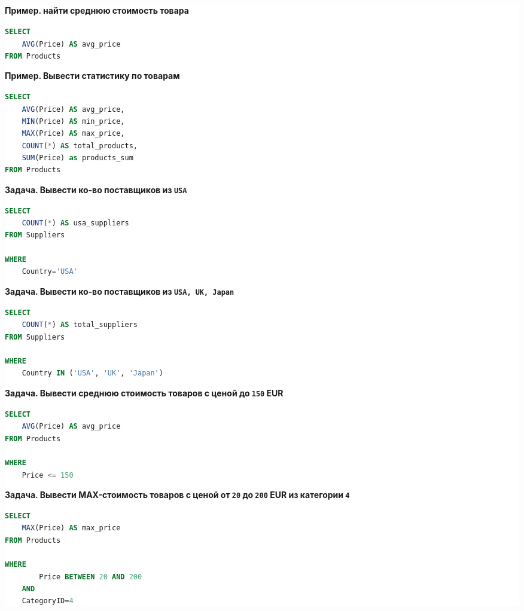 
**Пример. найти среднюю стоимость товара**

```sql
SELECT
	AVG(Price) AS avg_price
FROM Products
```

**Пример. Вывести статистику по товарам**

```sql
SELECT
	AVG(Price) AS avg_price,
	MIN(Price) AS min_price,
	MAX(Price) AS max_price,
	COUNT(*) AS total_products,
	SUM(Price) as products_sum
FROM Products
```

**Задача. Вывести ко-во поставщиков из `USA`**

```sql
SELECT
	COUNT(*) AS usa_suppliers
FROM Suppliers

WHERE
	Country='USA'
```

**Задача. Вывести ко-во поставщиков из `USA, UK, Japan`**

```sql
SELECT
	COUNT(*) AS total_suppliers
FROM Suppliers

WHERE
	Country IN ('USA', 'UK', 'Japan')
```

**Задача. Вывести среднюю стоимость товаров с ценой до `150` EUR**

```sql
SELECT
	AVG(Price) AS avg_price
FROM Products

WHERE
	Price <= 150
```

**Задача. Вывести MAX-стоимость товаров с ценой от `20` до `200` EUR из категории `4`**

```sql
SELECT
	MAX(Price) AS max_price
FROM Products

WHERE
		Price BETWEEN 20 AND 200
    AND
    CategoryID=4
```
